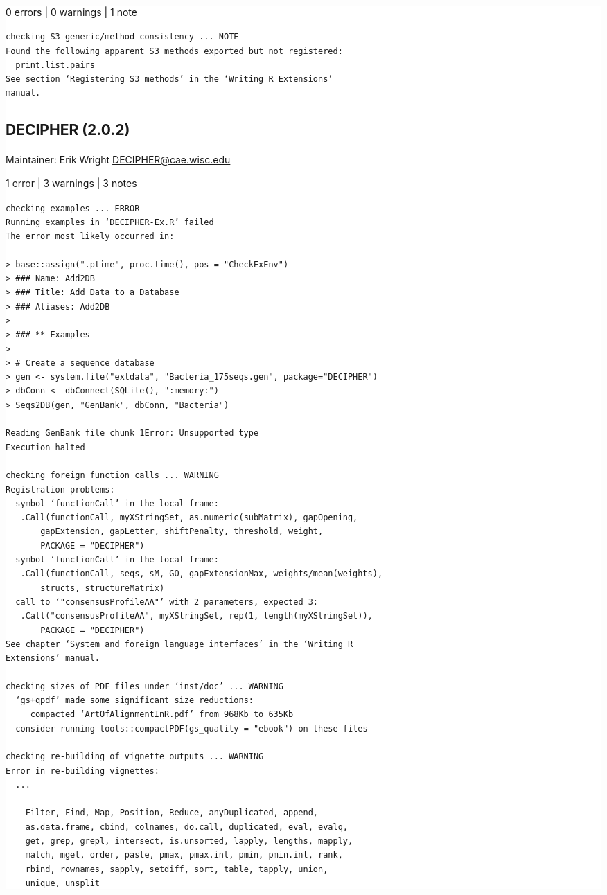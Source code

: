 0 errors | 0 warnings | 1 note 

```
checking S3 generic/method consistency ... NOTE
Found the following apparent S3 methods exported but not registered:
  print.list.pairs
See section ‘Registering S3 methods’ in the ‘Writing R Extensions’
manual.
```

## DECIPHER (2.0.2)
Maintainer: Erik Wright <DECIPHER@cae.wisc.edu>

1 error  | 3 warnings | 3 notes

```
checking examples ... ERROR
Running examples in ‘DECIPHER-Ex.R’ failed
The error most likely occurred in:

> base::assign(".ptime", proc.time(), pos = "CheckExEnv")
> ### Name: Add2DB
> ### Title: Add Data to a Database
> ### Aliases: Add2DB
> 
> ### ** Examples
> 
> # Create a sequence database
> gen <- system.file("extdata", "Bacteria_175seqs.gen", package="DECIPHER")
> dbConn <- dbConnect(SQLite(), ":memory:")
> Seqs2DB(gen, "GenBank", dbConn, "Bacteria")

Reading GenBank file chunk 1Error: Unsupported type
Execution halted

checking foreign function calls ... WARNING
Registration problems:
  symbol ‘functionCall’ in the local frame:
   .Call(functionCall, myXStringSet, as.numeric(subMatrix), gapOpening, 
       gapExtension, gapLetter, shiftPenalty, threshold, weight, 
       PACKAGE = "DECIPHER")
  symbol ‘functionCall’ in the local frame:
   .Call(functionCall, seqs, sM, GO, gapExtensionMax, weights/mean(weights), 
       structs, structureMatrix)
  call to ‘"consensusProfileAA"’ with 2 parameters, expected 3:
   .Call("consensusProfileAA", myXStringSet, rep(1, length(myXStringSet)), 
       PACKAGE = "DECIPHER")
See chapter ‘System and foreign language interfaces’ in the ‘Writing R
Extensions’ manual.

checking sizes of PDF files under ‘inst/doc’ ... WARNING
  ‘gs+qpdf’ made some significant size reductions:
     compacted ‘ArtOfAlignmentInR.pdf’ from 968Kb to 635Kb
  consider running tools::compactPDF(gs_quality = "ebook") on these files

checking re-building of vignette outputs ... WARNING
Error in re-building vignettes:
  ...

    Filter, Find, Map, Position, Reduce, anyDuplicated, append,
    as.data.frame, cbind, colnames, do.call, duplicated, eval, evalq,
    get, grep, grepl, intersect, is.unsorted, lapply, lengths, mapply,
    match, mget, order, paste, pmax, pmax.int, pmin, pmin.int, rank,
    rbind, rownames, sapply, setdiff, sort, table, tapply, union,
    unique, unsplit
```